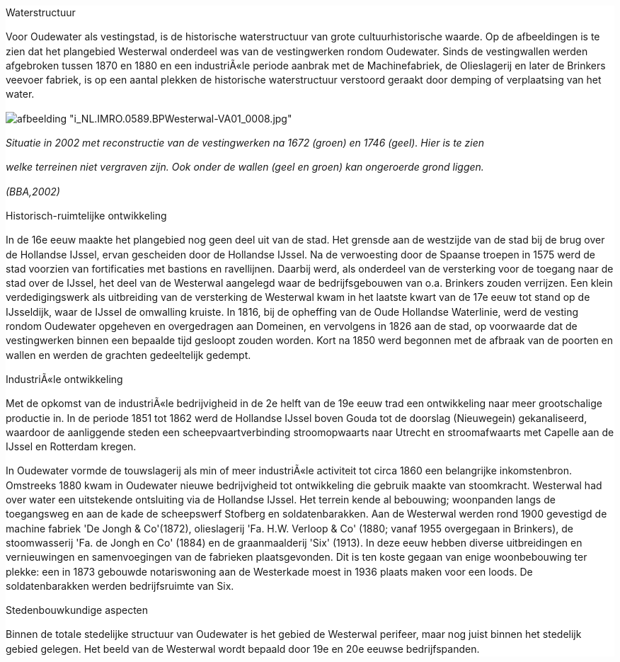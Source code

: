 Waterstructuur

Voor Oudewater als vestingstad, is de historische waterstructuur van grote cultuurhistorische waarde. Op de afbeeldingen is te zien dat het plangebied Westerwal onderdeel was van de vestingwerken rondom Oudewater. Sinds de vestingwallen werden afgebroken tussen 1870 en 1880 en een industriÃ«le periode aanbrak met de Machinefabriek, de Olieslagerij en later de Brinkers veevoer fabriek, is op een aantal plekken de historische waterstructuur verstoord geraakt door demping of verplaatsing van het water.

![afbeelding "i_NL.IMRO.0589.BPWesterwal-VA01_0008.jpg"](i_NL.IMRO.0589.BPWesterwal-VA01_0008.jpg)

*Situatie in 2002 met reconstructie van de vestingwerken na 1672 (groen) en 1746 (geel). Hier is te zien*

*welke terreinen niet vergraven zijn. Ook onder de wallen (geel en groen) kan ongeroerde grond liggen.*

*(BBA,2002\)*

Historisch\-ruimtelijke ontwikkeling

In de 16e eeuw maakte het plangebied nog geen deel uit van de stad. Het grensde aan de westzijde van de stad bij de brug over de Hollandse IJssel, ervan gescheiden door de Hollandse IJssel. Na de verwoesting door de Spaanse troepen in 1575 werd de stad voorzien van fortificaties met bastions en ravellijnen. Daarbij werd, als onderdeel van de versterking voor de toegang naar de stad over de IJssel, het deel van de Westerwal aangelegd waar de bedrijfsgebouwen van o.a. Brinkers zouden verrijzen. Een klein verdedigingswerk als uitbreiding van de versterking de Westerwal kwam in het laatste kwart van de 17e eeuw tot stand op de IJsseldijk, waar de IJssel de omwalling kruiste. In 1816, bij de opheffing van de Oude Hollandse Waterlinie, werd de vesting rondom Oudewater opgeheven en overgedragen aan Domeinen, en vervolgens in 1826 aan de stad, op voorwaarde dat de vestingwerken binnen een bepaalde tijd gesloopt zouden worden. Kort na 1850 werd begonnen met de afbraak van de poorten en wallen en werden de grachten gedeeltelijk gedempt.

IndustriÃ«le ontwikkeling

Met de opkomst van de industriÃ«le bedrijvigheid in de 2e helft van de 19e eeuw trad een ontwikkeling naar meer grootschalige productie in. In de periode 1851 tot 1862 werd de Hollandse IJssel boven Gouda tot de doorslag (Nieuwegein) gekanaliseerd, waardoor de aanliggende steden een scheepvaartverbinding stroomopwaarts naar Utrecht en stroomafwaarts met Capelle aan de IJssel en Rotterdam kregen.

In Oudewater vormde de touwslagerij als min of meer industriÃ«le activiteit tot circa 1860 een belangrijke inkomstenbron. Omstreeks 1880 kwam in Oudewater nieuwe bedrijvigheid tot ontwikkeling die gebruik maakte van stoomkracht. Westerwal had over water een uitstekende ontsluiting via de Hollandse IJssel. Het terrein kende al bebouwing; woonpanden langs de toegangsweg en aan de kade de scheepswerf Stofberg en soldatenbarakken. Aan de Westerwal werden rond 1900 gevestigd de machine fabriek 'De Jongh \& Co'(1872\), olieslagerij 'Fa. H.W. Verloop \& Co' (1880; vanaf 1955 overgegaan in Brinkers), de stoomwasserij 'Fa. de Jongh en Co' (1884\) en de graanmaalderij 'Six' (1913\). In deze eeuw hebben diverse uitbreidingen en vernieuwingen en samenvoegingen van de fabrieken plaatsgevonden. Dit is ten koste gegaan van enige woonbebouwing ter plekke: een in 1873 gebouwde notariswoning aan de Westerkade moest in 1936 plaats maken voor een loods. De soldatenbarakken werden bedrijfsruimte van Six.

Stedenbouwkundige aspecten

Binnen de totale stedelijke structuur van Oudewater is het gebied de Westerwal perifeer, maar nog juist binnen het stedelijk gebied gelegen. Het beeld van de Westerwal wordt bepaald door 19e en 20e eeuwse bedrijfspanden.
